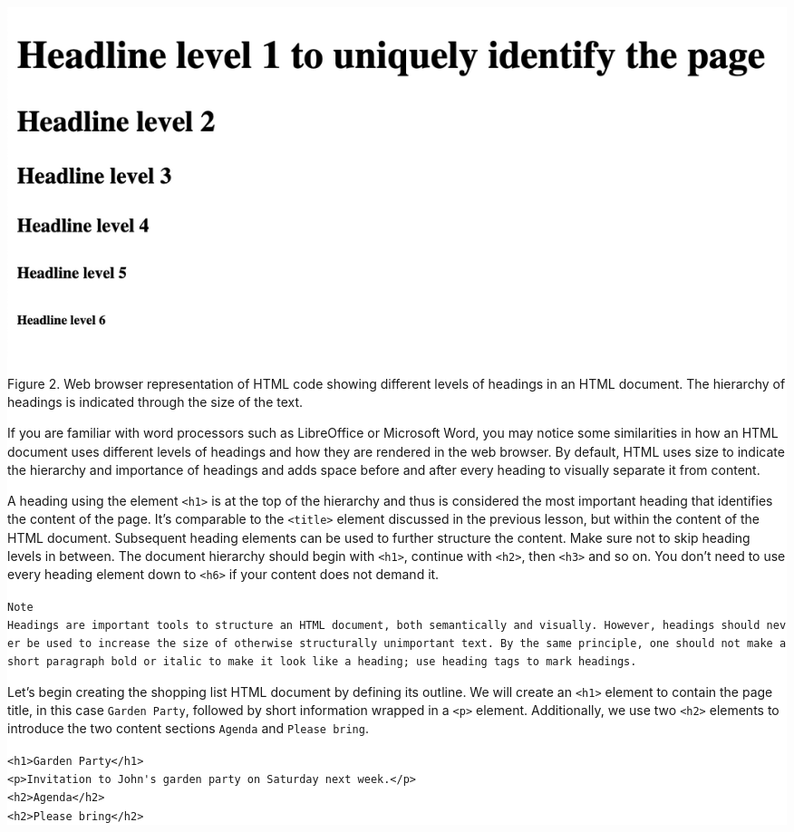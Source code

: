 ![headings](./images/Headings.png)


Figure 2. Web browser representation of HTML code showing different levels of headings in an HTML document. The hierarchy of headings is indicated through the size of the text.

If you are familiar with word processors such as LibreOffice or Microsoft Word, you may notice some similarities in how an HTML document uses different levels of headings and how they are rendered in the web browser. By default, HTML uses size to indicate the hierarchy and importance of headings and adds space before and after every heading to visually separate it from content.

A heading using the element `<h1>` is at the top of the hierarchy and thus is considered the most important heading that identifies the content of the page. It’s comparable to the `<title>` element discussed in the previous lesson, but within the content of the HTML document. Subsequent heading elements can be used to further structure the content. Make sure not to skip heading levels in between. The document hierarchy should begin with `<h1>`, continue with `<h2>`, then `<h3>` and so on. You don’t need to use every heading element down to `<h6>` if your content does not demand it.

```
Note
Headings are important tools to structure an HTML document, both semantically and visually. However, headings should never be used to increase the size of otherwise structurally unimportant text. By the same principle, one should not make a short paragraph bold or italic to make it look like a heading; use heading tags to mark headings.
```

Let’s begin creating the shopping list HTML document by defining its outline. We will create an `<h1>` element to contain the page title, in this case `Garden Party`, followed by short information wrapped in a `<p>` element. Additionally, we use two `<h2>` elements to introduce the two content sections `Agenda` and `Please bring`.

```
<h1>Garden Party</h1>
<p>Invitation to John's garden party on Saturday next week.</p>
<h2>Agenda</h2>
<h2>Please bring</h2>
```
